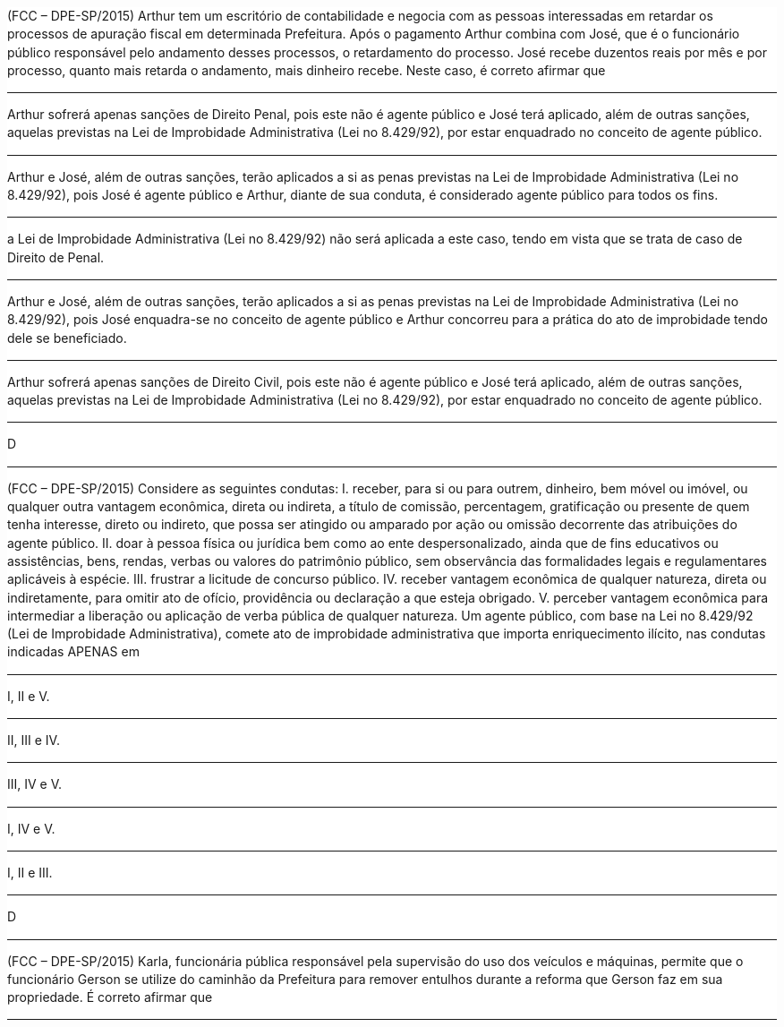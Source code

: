 (FCC – DPE-SP/2015) Arthur tem um escritório de contabilidade e negocia com as pessoas interessadas em retardar os processos de apuração fiscal em determinada Prefeitura. Após o pagamento Arthur combina com José, que é o funcionário público responsável pelo andamento desses processos, o retardamento do processo. José recebe duzentos reais por mês e por processo, quanto mais retarda o andamento, mais dinheiro recebe. Neste caso, é correto afirmar que 
***
Arthur sofrerá apenas sanções de Direito Penal, pois este não é agente público e José terá aplicado, além de outras sanções, aquelas previstas na Lei de Improbidade Administrativa (Lei no 8.429/92), por estar enquadrado no conceito de agente público.
***
Arthur e José, além de outras sanções, terão aplicados a si as penas previstas na Lei de Improbidade Administrativa (Lei no 8.429/92), pois José é agente público e Arthur, diante de sua conduta, é considerado agente público para todos os fins.
***
a Lei de Improbidade Administrativa (Lei no 8.429/92) não será aplicada a este caso, tendo em vista que se trata de caso de Direito de Penal.
***
Arthur e José, além de outras sanções, terão aplicados a si as penas previstas na Lei de Improbidade Administrativa (Lei no 8.429/92), pois José enquadra-se no conceito de agente público e Arthur concorreu para a prática do ato de improbidade tendo dele se beneficiado.
***
Arthur sofrerá apenas sanções de Direito Civil, pois este não é agente público e José terá aplicado, além de outras sanções, aquelas previstas na Lei de Improbidade Administrativa (Lei no 8.429/92), por estar enquadrado no conceito de agente público.
***
D
****
(FCC – DPE-SP/2015) Considere as seguintes condutas:
I. receber, para si ou para outrem, dinheiro, bem móvel ou imóvel, ou qualquer outra vantagem econômica, direta ou indireta, a título de comissão, percentagem, gratificação ou presente de quem tenha interesse, direto ou indireto, que possa ser atingido ou amparado por ação ou omissão decorrente das atribuições do agente público.
II. doar à pessoa física ou jurídica bem como ao ente despersonalizado, ainda que de fins educativos ou assistências, bens, rendas, verbas ou valores do patrimônio público, sem observância das formalidades legais e regulamentares aplicáveis à espécie.
III. frustrar a licitude de concurso público.
IV. receber vantagem econômica de qualquer natureza, direta ou indiretamente, para omitir ato de ofício, providência ou declaração a que esteja obrigado.
V. perceber vantagem econômica para intermediar a liberação ou aplicação de verba pública de qualquer natureza.
Um agente público, com base na Lei no 8.429/92 (Lei de Improbidade Administrativa), comete ato de improbidade administrativa que importa enriquecimento ilícito, nas condutas indicadas APENAS em 
***
I, II e V.
***
II, III e IV.
***
III, IV e V.
***
I, IV e V.
***
I, II e III.
***
D
****
(FCC – DPE-SP/2015) Karla, funcionária pública responsável pela supervisão do uso dos veículos e máquinas, permite que o funcionário Gerson se utilize do caminhão da Prefeitura para remover entulhos durante a reforma que Gerson faz em sua propriedade. É correto afirmar que 
***
